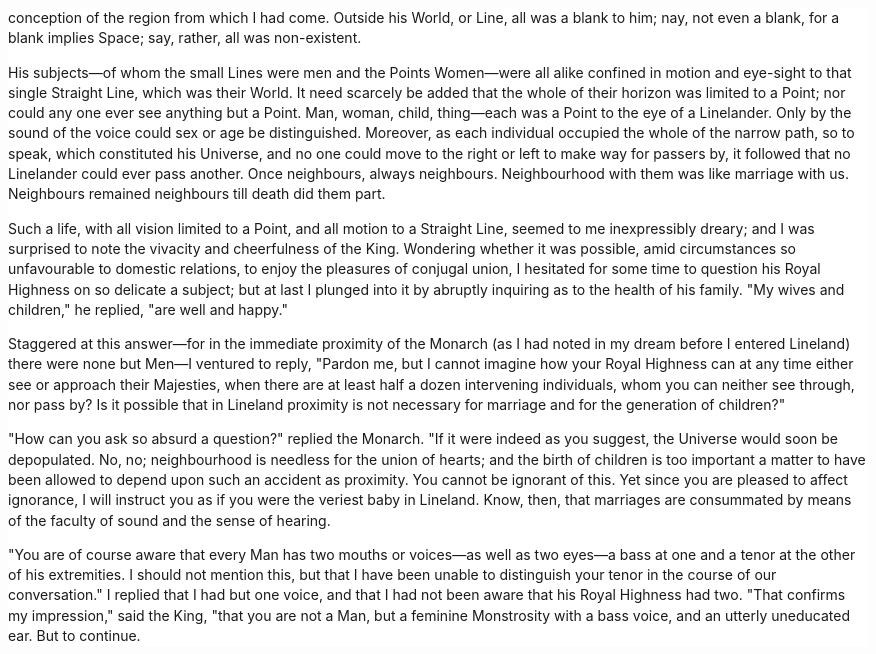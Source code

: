 conception of the region from which I had come. Outside his World, or Line, all was a blank to him; nay, not even a
blank, for a blank implies Space; say, rather, all was non-existent.

His subjects—of whom the small Lines were men and the Points Women—were all alike confined in motion and eye-sight to
that single Straight Line, which was their World. It need scarcely be added that the whole of their horizon was limited
to a Point; nor could any one ever see anything but a Point. Man, woman, child, thing—each was a Point to the eye of a
Linelander. Only by the sound of the voice could sex or age be distinguished. Moreover, as each individual occupied the
whole of the narrow path, so to speak, which constituted his Universe, and no one could move to the right or left to
make way for passers by, it followed that no Linelander could ever pass another. Once neighbours, always neighbours.
Neighbourhood with them was like marriage with us. Neighbours remained neighbours till death did them part.

Such a life, with all vision limited to a Point, and all motion to a Straight Line, seemed to me inexpressibly dreary;
and I was surprised to note the vivacity and cheerfulness of the King. Wondering whether it was possible, amid
circumstances so unfavourable to domestic relations, to enjoy the pleasures of conjugal union, I hesitated for some time
to question his Royal Highness on so delicate a subject; but at last I plunged into it by abruptly inquiring as to the
health of his family. "My wives and children," he replied, "are well and happy."

Staggered at this answer—for in the immediate proximity of the Monarch (as I had noted in my dream before I entered
Lineland) there were none but Men—I ventured to reply, "Pardon me, but I cannot imagine how your Royal Highness can at
any time either see or approach their Majesties, when there are at least half a dozen intervening individuals, whom you
can neither see through, nor pass by? Is it possible that in Lineland proximity is not necessary for marriage and for
the generation of children?"

"How can you ask so absurd a question?" replied the Monarch. "If it were indeed as you suggest, the Universe would soon
be depopulated. No, no; neighbourhood is needless for the union of hearts; and the birth of children is too important a
matter to have been allowed to depend upon such an accident as proximity. You cannot be ignorant of this. Yet since you
are pleased to affect ignorance, I will instruct you as if you were the veriest baby in Lineland. Know, then, that
marriages are consummated by means of the faculty of sound and the sense of hearing.

"You are of course aware that every Man has two mouths or voices—as well as two eyes—a bass at one and a tenor at the
other of his extremities. I should not mention this, but that I have been unable to distinguish your tenor in the course
of our conversation." I replied that I had but one voice, and that I had not been aware that his Royal Highness had
two. "That confirms my impression," said the King, "that you are not a Man, but a feminine Monstrosity with a bass
voice, and an utterly uneducated ear. But to continue.
